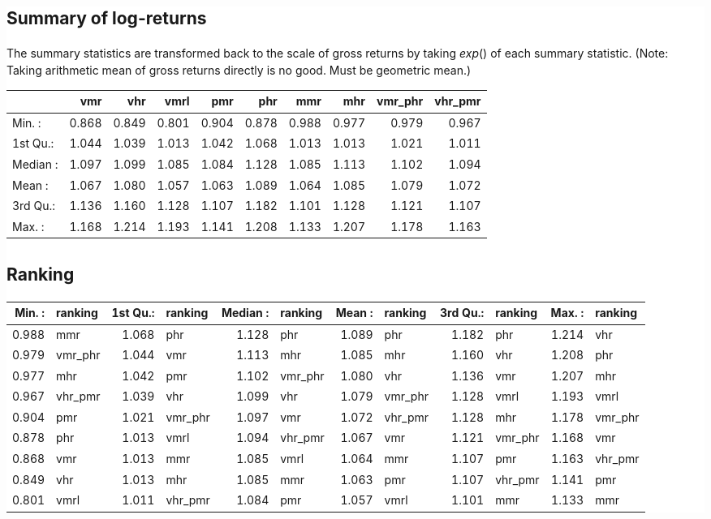 


















## Summary of log-returns

The summary statistics are transformed back to the scale of gross returns by taking $exp()$ of each summary statistic. (Note: Taking arithmetic mean of gross returns directly is no good. Must be geometric mean.)







|         |   vmr|   vhr|  vmrl|   pmr|   phr|   mmr|   mhr| vmr_phr| vhr_pmr|
|:--------|-----:|-----:|-----:|-----:|-----:|-----:|-----:|-------:|-------:|
|Min.   : | 0.868| 0.849| 0.801| 0.904| 0.878| 0.988| 0.977|   0.979|   0.967|
|1st Qu.: | 1.044| 1.039| 1.013| 1.042| 1.068| 1.013| 1.013|   1.021|   1.011|
|Median : | 1.097| 1.099| 1.085| 1.084| 1.128| 1.085| 1.113|   1.102|   1.094|
|Mean   : | 1.067| 1.080| 1.057| 1.063| 1.089| 1.064| 1.085|   1.079|   1.072|
|3rd Qu.: | 1.136| 1.160| 1.128| 1.107| 1.182| 1.101| 1.128|   1.121|   1.107|
|Max.   : | 1.168| 1.214| 1.193| 1.141| 1.208| 1.133| 1.207|   1.178|   1.163|


## Ranking

| Min.   :|ranking | 1st Qu.:|ranking | Median :|ranking | Mean   :|ranking | 3rd Qu.:|ranking | Max.   :|ranking |
|--------:|:-------|--------:|:-------|--------:|:-------|--------:|:-------|--------:|:-------|--------:|:-------|
|    0.988|mmr     |    1.068|phr     |    1.128|phr     |    1.089|phr     |    1.182|phr     |    1.214|vhr     |
|    0.979|vmr_phr |    1.044|vmr     |    1.113|mhr     |    1.085|mhr     |    1.160|vhr     |    1.208|phr     |
|    0.977|mhr     |    1.042|pmr     |    1.102|vmr_phr |    1.080|vhr     |    1.136|vmr     |    1.207|mhr     |
|    0.967|vhr_pmr |    1.039|vhr     |    1.099|vhr     |    1.079|vmr_phr |    1.128|vmrl    |    1.193|vmrl    |
|    0.904|pmr     |    1.021|vmr_phr |    1.097|vmr     |    1.072|vhr_pmr |    1.128|mhr     |    1.178|vmr_phr |
|    0.878|phr     |    1.013|vmrl    |    1.094|vhr_pmr |    1.067|vmr     |    1.121|vmr_phr |    1.168|vmr     |
|    0.868|vmr     |    1.013|mmr     |    1.085|vmrl    |    1.064|mmr     |    1.107|pmr     |    1.163|vhr_pmr |
|    0.849|vhr     |    1.013|mhr     |    1.085|mmr     |    1.063|pmr     |    1.107|vhr_pmr |    1.141|pmr     |
|    0.801|vmrl    |    1.011|vhr_pmr |    1.084|pmr     |    1.057|vmrl    |    1.101|mmr     |    1.133|mmr     |

